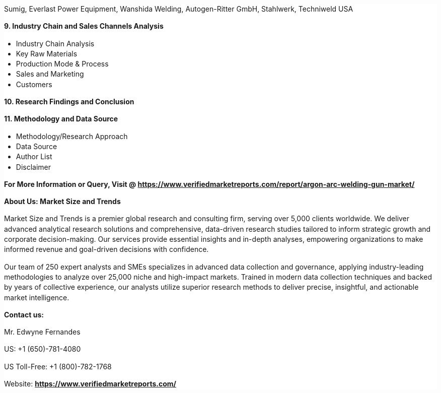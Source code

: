 Sumig, Everlast Power Equipment, Wanshida Welding, Autogen-Ritter GmbH, Stahlwerk, Techniweld USA</strong></p><p><strong>9. Industry Chain and Sales Channels Analysis</strong></p><ul><li>Industry Chain Analysis</li><li>Key Raw Materials</li><li>Production Mode &amp; Process</li><li>Sales and Marketing</li><li>Customers</li></ul><p><strong>10. Research Findings and Conclusion</strong></p><p><strong>11. Methodology and Data Source</strong></p><ul><li>Methodology/Research Approach</li><li>Data Source</li><li>Author List</li><li>Disclaimer</li></ul></p><p><strong>For More Information or Query, Visit @ <a href="https://www.verifiedmarketreports.com/report/argon-arc-welding-gun-market/">https://www.verifiedmarketreports.com/report/argon-arc-welding-gun-market/</a></strong></p><p><strong>About Us: Market Size and Trends</strong></p><p>Market Size and Trends is a premier global research and consulting firm, serving over 5,000 clients worldwide. We deliver advanced analytical research solutions and comprehensive, data-driven research studies tailored to inform strategic growth and corporate decision-making. Our services provide essential insights and in-depth analyses, empowering organizations to make informed revenue and goal-driven decisions with confidence.</p><p>Our team of 250 expert analysts and SMEs specializes in advanced data collection and governance, applying industry-leading methodologies to analyze over 25,000 niche and high-impact markets. Trained in modern data collection techniques and backed by years of collective experience, our analysts utilize superior research methods to deliver precise, insightful, and actionable market intelligence.</p><p><strong>Contact us:</strong></p><p>Mr. Edwyne Fernandes</p><p>US: +1 (650)-781-4080</p><p>US Toll-Free: +1 (800)-782-1768</p><p>Website: <strong><a href="https://www.verifiedmarketreports.com/">https://www.verifiedmarketreports.com/</a></strong></p>
